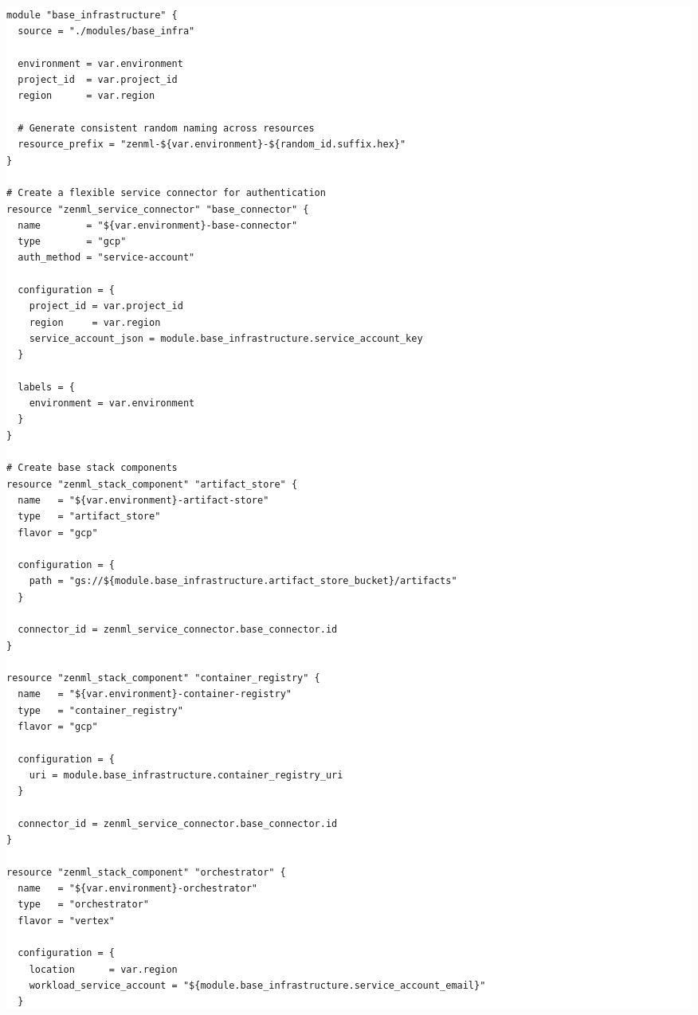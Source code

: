 ```hcl
module "base_infrastructure" {
  source = "./modules/base_infra"
  
  environment = var.environment
  project_id  = var.project_id
  region      = var.region
  
  # Generate consistent random naming across resources
  resource_prefix = "zenml-${var.environment}-${random_id.suffix.hex}"
}

# Create a flexible service connector for authentication
resource "zenml_service_connector" "base_connector" {
  name        = "${var.environment}-base-connector"
  type        = "gcp"
  auth_method = "service-account"

  configuration = {
    project_id = var.project_id
    region     = var.region
    service_account_json = module.base_infrastructure.service_account_key
  }

  labels = {
    environment = var.environment
  }
}

# Create base stack components
resource "zenml_stack_component" "artifact_store" {
  name   = "${var.environment}-artifact-store"
  type   = "artifact_store"
  flavor = "gcp"

  configuration = {
    path = "gs://${module.base_infrastructure.artifact_store_bucket}/artifacts"
  }

  connector_id = zenml_service_connector.base_connector.id
}

resource "zenml_stack_component" "container_registry" {
  name   = "${var.environment}-container-registry"
  type   = "container_registry"
  flavor = "gcp"

  configuration = {
    uri = module.base_infrastructure.container_registry_uri
  }

  connector_id = zenml_service_connector.base_connector.id
}

resource "zenml_stack_component" "orchestrator" {
  name   = "${var.environment}-orchestrator"
  type   = "orchestrator"
  flavor = "vertex"

  configuration = {
    location      = var.region
    workload_service_account = "${module.base_infrastructure.service_account_email}"
  }

```